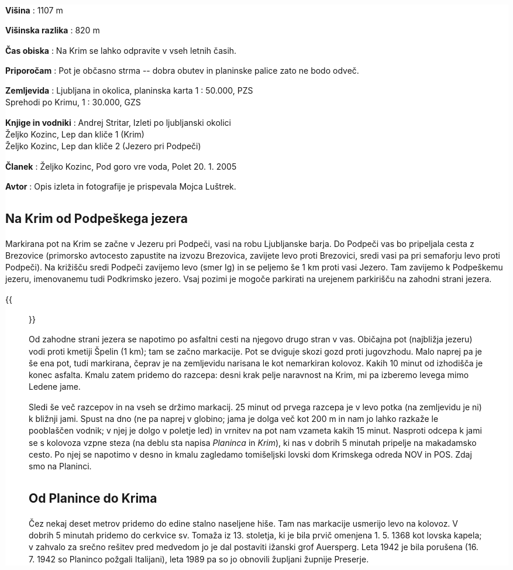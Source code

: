 **Višina**
:   1107 m

**Višinska razlika**
:   820 m

**Čas obiska**
:   Na Krim se lahko odpravite v vseh letnih časih.

**Priporočam**
:   Pot je občasno strma -- dobra obutev in planinske palice zato ne bodo odveč.

**Zemljevida**
:   Ljubljana in okolica, planinska karta 1 : 50.000, PZS\
    Sprehodi po Krimu, 1 : 30.000, GZS

**Knjige in vodniki**
:   Andrej Stritar, Izleti po ljubljanski okolici\
    Željko Kozinc, Lep dan kliče 1 (Krim)\
    Željko Kozinc, Lep dan kliče 2 (Jezero pri Podpeči)

**Članek**
:   Željko Kozinc, Pod goro vre voda, Polet 20. 1. 2005

**Avtor**
:   Opis izleta in fotografije je prispevala Mojca Luštrek.

Na Krim od Podpeškega jezera
----------------------------

Markirana pot na Krim se začne v Jezeru pri Podpeči, vasi na robu Ljubljanske barja. Do Podpeči vas bo pripeljala cesta z Brezovice (primorsko avtocesto zapustite na izvozu Brezovica, zavijete levo proti Brezovici, sredi vasi pa pri semaforju levo proti Podpeči). Na križišču sredi Podpeči zavijemo levo (smer Ig) in se peljemo še 1 km proti vasi Jezero. Tam zavijemo k Podpeškemu jezeru, imenovanemu tudi Podkrimsko jezero. Vsaj pozimi je mogoče parkirati na urejenem parkirišču na zahodni strani jezera.

{{<figure src="M_003.JPG">}} 

Od zahodne strani jezera se napotimo po asfaltni cesti na njegovo drugo stran v vas. Običajna pot (najbližja jezeru) vodi proti kmetiji Špelin (1 km); tam se začno markacije. Pot se dviguje skozi gozd proti jugovzhodu. Malo naprej pa je še ena pot, tudi markirana, čeprav je na zemljevidu narisana le kot nemarkiran kolovoz. Kakih 10 minut od izhodišča je konec asfalta. Kmalu zatem pridemo do razcepa: desni krak pelje naravnost na Krim, mi pa izberemo levega mimo Ledene jame.

Sledi še več razcepov in na vseh se držimo markacij. 25 minut od prvega razcepa je v levo potka (na zemljevidu je ni) k bližnji jami. Spust na dno (ne pa naprej v globino; jama je dolga več kot 200 m in nam jo lahko razkaže le pooblaščen vodnik; v njej je dolgo v poletje led) in vrnitev na pot nam vzameta kakih 15 minut. Nasproti odcepa k jami se s kolovoza vzpne steza (na deblu sta napisa *Planinca* in *Krim*), ki nas v dobrih 5 minutah pripelje na makadamsko cesto. Po njej se napotimo v desno in kmalu zagledamo tomišeljski lovski dom Krimskega odreda NOV in POS. Zdaj smo na Planinci.

Od Planince do Krima
--------------------

Čez nekaj deset metrov pridemo do edine stalno naseljene hiše. Tam nas markacije usmerijo levo na kolovoz. V dobrih 5 minutah pridemo do cerkvice sv. Tomaža iz 13. stoletja, ki je bila prvič omenjena 1. 5. 1368 kot lovska kapela; v zahvalo za srečno rešitev pred medvedom jo je dal postaviti ižanski grof Auersperg. Leta 1942 je bila porušena (16. 7. 1942 so Planinco požgali Italijani), leta 1989 pa so jo obnovili župljani župnije Preserje. 
